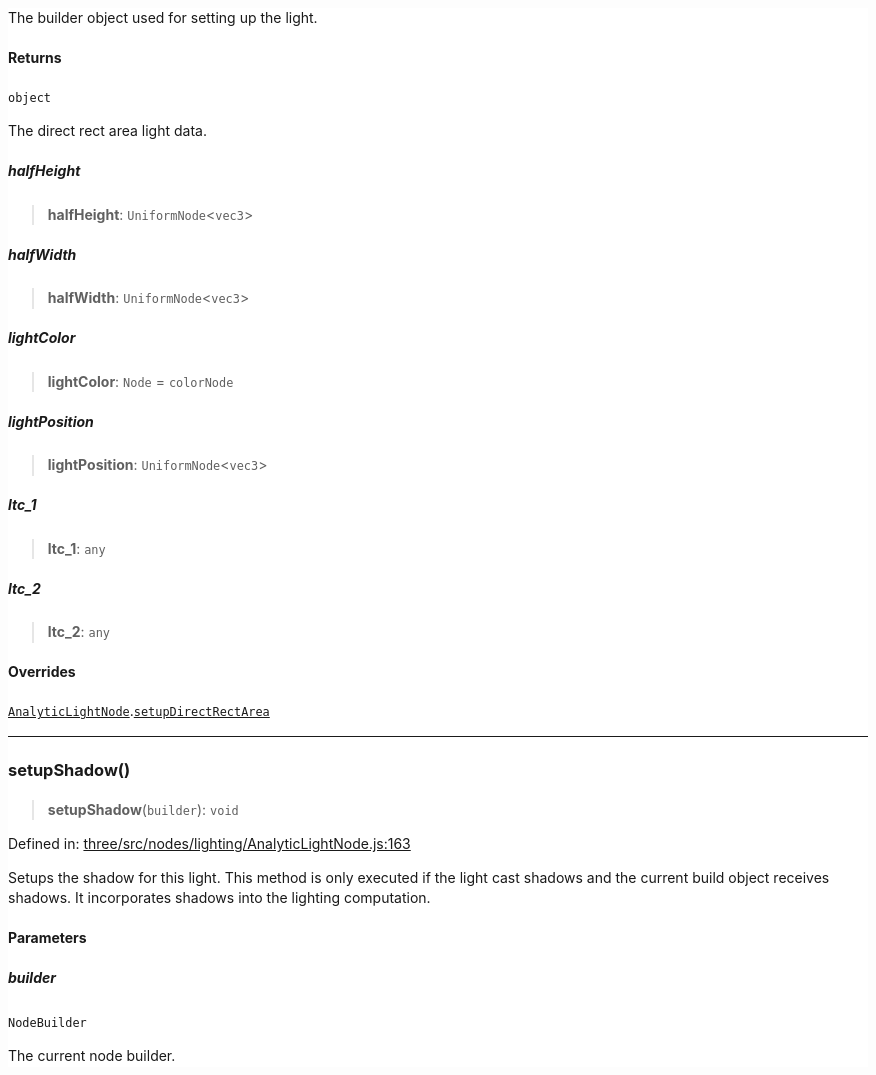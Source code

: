 The builder object used for setting up the light.

#### Returns

`object`

The direct rect area light data.

##### halfHeight

> **halfHeight**: `UniformNode`\<`vec3`\>

##### halfWidth

> **halfWidth**: `UniformNode`\<`vec3`\>

##### lightColor

> **lightColor**: `Node` = `colorNode`

##### lightPosition

> **lightPosition**: `UniformNode`\<`vec3`\>

##### ltc\_1

> **ltc\_1**: `any`

##### ltc\_2

> **ltc\_2**: `any`

#### Overrides

[`AnalyticLightNode`](/reference/threewebgpu/classes/analyticlightnode/).[`setupDirectRectArea`](/reference/threewebgpu/classes/analyticlightnode/#setupdirectrectarea)

***

### setupShadow()

> **setupShadow**(`builder`): `void`

Defined in: [three/src/nodes/lighting/AnalyticLightNode.js:163](https://github.com/DefinitelyMaybe/three-i18n/blob/fa57b79433d1c349ffb23a78727299c8d4190136/three/src/nodes/lighting/AnalyticLightNode.js#L163)

Setups the shadow for this light. This method is only executed if the light
cast shadows and the current build object receives shadows. It incorporates
shadows into the lighting computation.

#### Parameters

##### builder

`NodeBuilder`

The current node builder.

